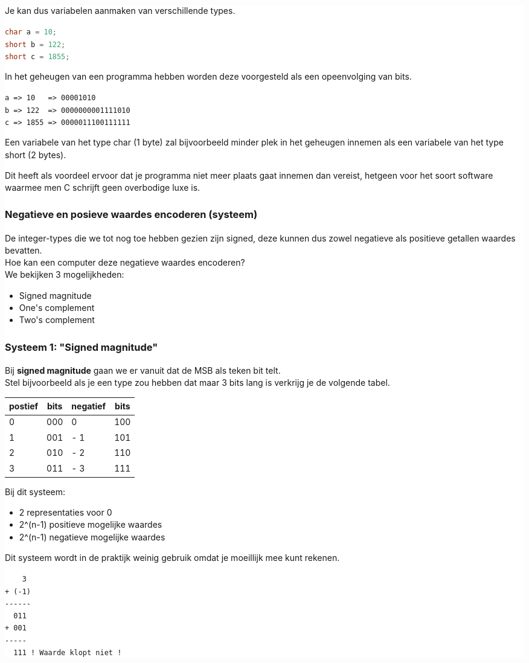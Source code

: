 Je kan dus variabelen aanmaken van verschillende types.  

```c
char a = 10;
short b = 122;
short c = 1855;
```

In het geheugen van een programma hebben worden deze voorgesteld als een opeenvolging van bits.  

~~~
a => 10   => 00001010
b => 122  => 0000000001111010
c => 1855 => 0000011100111111
~~~

Een variabele van het type char (1 byte) zal bijvoorbeeld minder plek in het geheugen innemen als een variabele van het type short (2 bytes).  

Dit heeft als voordeel ervoor dat je programma niet meer plaats gaat innemen dan vereist, hetgeen voor het soort software waarmee men C schrijft geen overbodige luxe is.

### Negatieve en posieve waardes encoderen (systeem)

De integer-types die we tot nog toe hebben gezien zijn signed, deze kunnen dus zowel negatieve als positieve getallen waardes bevatten.  
Hoe kan een computer deze negatieve waardes encoderen?  
We bekijken 3 mogelijkheden:

* Signed magnitude
* One's complement
* Two's complement

### Systeem 1: "Signed magnitude"

Bij **signed magnitude** gaan we er vanuit dat de MSB als teken bit telt.  
Stel bijvoorbeeld als je een type zou hebben dat maar 3 bits lang is verkrijg je de volgende tabel.

| postief  |   bits   | negatief |   bits   |
|----------|----------|----------|----------|
| 0        |   000    |    0     |   100    |
| 1        |   001    |  - 1     |   101    |
| 2        |   010    |  - 2     |   110    |
| 3        |   011    |  - 3     |   111    |

Bij dit systeem:

* 2 representaties voor 0
* 2^(n-1) positieve mogelijke waardes
* 2^(n-1) negatieve mogelijke waardes

Dit systeem wordt in de praktijk weinig gebruik omdat je moeillijk mee kunt rekenen.  

~~~
    3
+ (-1)
------
  011
+ 001
-----  
  111 ! Waarde klopt niet !
~~~
